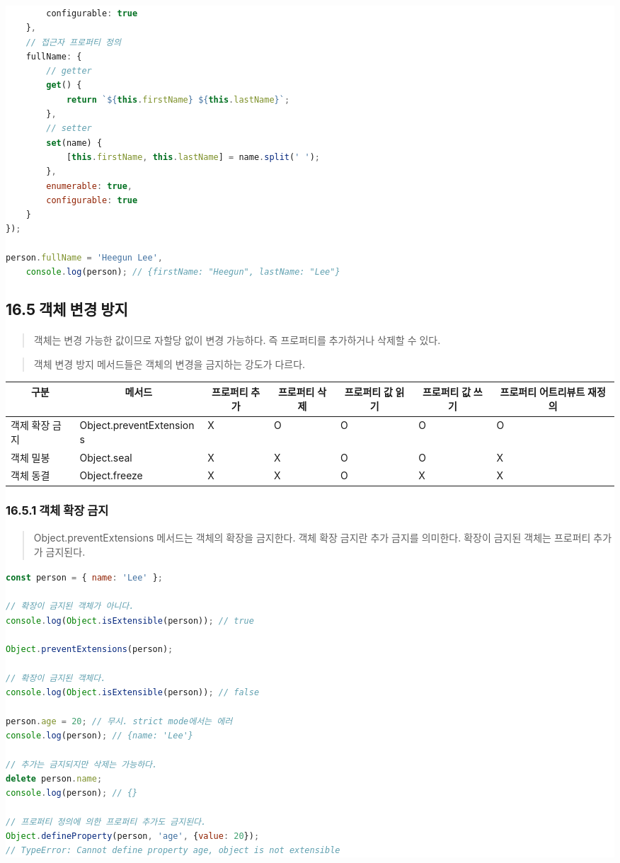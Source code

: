 ```js
        configurable: true
    },
    // 접근자 프로퍼티 정의
    fullName: {
        // getter
        get() {
            return `${this.firstName} ${this.lastName}`;
        },
        // setter
        set(name) {
            [this.firstName, this.lastName] = name.split(' ');
        },
        enumerable: true,
        configurable: true
    }
});

person.fullName = 'Heegun Lee',
    console.log(person); // {firstName: "Heegun", lastName: "Lee"}
```

## 16.5 객체 변경 방지

> 객체는 변경 가능한 값이므로 자할당 없이 변경 가능하다. 즉 프로퍼티를 추가하거나 삭제할 수 있다.

> 객체 변경 방지 메서드들은 객체의 변경을 금지하는 강도가 다르다.

| 구분       | 메서드                      | 프로퍼티 추가 | 프로퍼티 삭제 | 프로퍼티 값 읽기 | 프로퍼티 값 쓰기 | 프로퍼티 어트리뷰트 재정의 |
|----------|--------------------------|---------|---------|-----------|-----------|----------------|
| 객제 확장 금지 | Object.preventExtensions | X       | O       | O         | O         | O              |
| 객체 밀봉    | Object.seal              | X       | X       | O         | O         | X              |
| 객체 동결    | Object.freeze            | X       | X       | O         | X         | X              |

### 16.5.1 객체 확장 금지

> Object.preventExtensions 메서드는 객체의 확장을 금지한다.
> 객체 확장 금지란 추가 금지를 의미한다. 확장이 금지된 객체는 프로퍼티 추가가 금지된다.

```js
const person = { name: 'Lee' };

// 확장이 금지된 객체가 아니다.
console.log(Object.isExtensible(person)); // true

Object.preventExtensions(person);

// 확장이 금지된 객체다.
console.log(Object.isExtensible(person)); // false

person.age = 20; // 무시. strict mode에서는 에러
console.log(person); // {name: 'Lee'}

// 추가는 금지되지만 삭제는 가능하다.
delete person.name;
console.log(person); // {}

// 프로퍼티 정의에 의한 프로퍼티 추가도 금지된다.
Object.defineProperty(person, 'age', {value: 20});
// TypeError: Cannot define property age, object is not extensible
```
